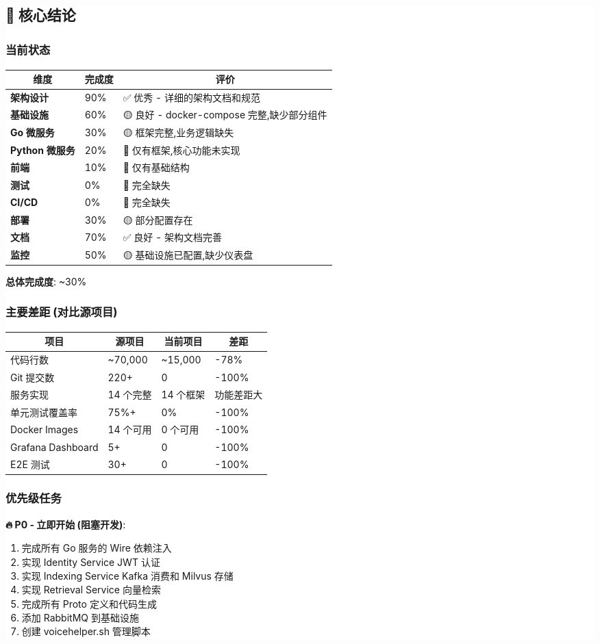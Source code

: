 
## 🎯 核心结论

### 当前状态

| 维度 | 完成度 | 评价 |
|-----|--------|------|
| **架构设计** | 90% | ✅ 优秀 - 详细的架构文档和规范 |
| **基础设施** | 60% | 🟡 良好 - docker-compose 完整,缺少部分组件 |
| **Go 微服务** | 30% | 🟡 框架完整,业务逻辑缺失 |
| **Python 微服务** | 20% | 🔴 仅有框架,核心功能未实现 |
| **前端** | 10% | 🔴 仅有基础结构 |
| **测试** | 0% | 🔴 完全缺失 |
| **CI/CD** | 0% | 🔴 完全缺失 |
| **部署** | 30% | 🟡 部分配置存在 |
| **文档** | 70% | ✅ 良好 - 架构文档完善 |
| **监控** | 50% | 🟡 基础设施已配置,缺少仪表盘 |

**总体完成度**: ~30%

### 主要差距 (对比源项目)

| 项目 | 源项目 | 当前项目 | 差距 |
|-----|-------|---------|-----|
| 代码行数 | ~70,000 | ~15,000 | -78% |
| Git 提交数 | 220+ | 0 | -100% |
| 服务实现 | 14 个完整 | 14 个框架 | 功能差距大 |
| 单元测试覆盖率 | 75%+ | 0% | -100% |
| Docker Images | 14 个可用 | 0 个可用 | -100% |
| Grafana Dashboard | 5+ | 0 | -100% |
| E2E 测试 | 30+ | 0 | -100% |

### 优先级任务

**🔥 P0 - 立即开始 (阻塞开发)**:
1. 完成所有 Go 服务的 Wire 依赖注入
2. 实现 Identity Service JWT 认证
3. 实现 Indexing Service Kafka 消费和 Milvus 存储
4. 实现 Retrieval Service 向量检索
5. 完成所有 Proto 定义和代码生成
6. 添加 RabbitMQ 到基础设施
7. 创建 voicehelper.sh 管理脚本
